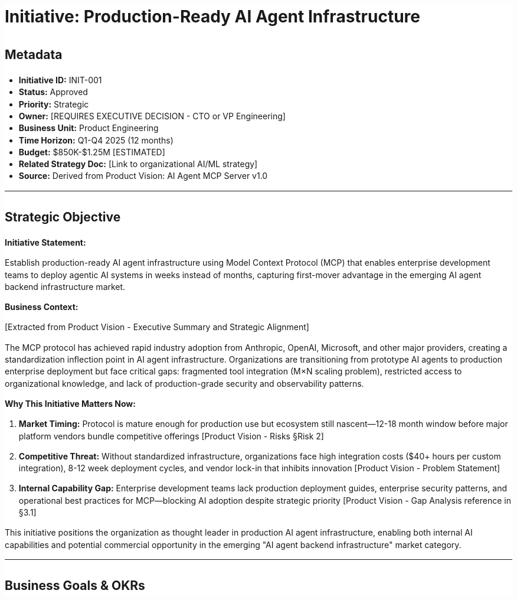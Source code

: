 # Initiative: Production-Ready AI Agent Infrastructure

## Metadata
- **Initiative ID:** INIT-001
- **Status:** Approved
- **Priority:** Strategic
- **Owner:** [REQUIRES EXECUTIVE DECISION - CTO or VP Engineering]
- **Business Unit:** Product Engineering
- **Time Horizon:** Q1-Q4 2025 (12 months)
- **Budget:** \$850K-\$1.25M [ESTIMATED]
- **Related Strategy Doc:** [Link to organizational AI/ML strategy]
- **Source:** Derived from Product Vision: AI Agent MCP Server v1.0

---

## Strategic Objective

**Initiative Statement:**

Establish production-ready AI agent infrastructure using Model Context Protocol (MCP) that enables enterprise development teams to deploy agentic AI systems in weeks instead of months, capturing first-mover advantage in the emerging AI agent backend infrastructure market.

**Business Context:**

[Extracted from Product Vision - Executive Summary and Strategic Alignment]

The MCP protocol has achieved rapid industry adoption from Anthropic, OpenAI, Microsoft, and other major providers, creating a standardization inflection point in AI agent infrastructure. Organizations are transitioning from prototype AI agents to production enterprise deployment but face critical gaps: fragmented tool integration (M×N scaling problem), restricted access to organizational knowledge, and lack of production-grade security and observability patterns.

**Why This Initiative Matters Now:**

1. **Market Timing:** Protocol is mature enough for production use but ecosystem still nascent—12-18 month window before major platform vendors bundle competitive offerings [Product Vision - Risks §Risk 2]

2. **Competitive Threat:** Without standardized infrastructure, organizations face high integration costs (\$40+ hours per custom integration), 8-12 week deployment cycles, and vendor lock-in that inhibits innovation [Product Vision - Problem Statement]

3. **Internal Capability Gap:** Enterprise development teams lack production deployment guides, enterprise security patterns, and operational best practices for MCP—blocking AI adoption despite strategic priority [Product Vision - Gap Analysis reference in §3.1]

This initiative positions the organization as thought leader in production AI agent infrastructure, enabling both internal AI capabilities and potential commercial opportunity in the emerging "AI agent backend infrastructure" market category.

---

## Business Goals & OKRs
